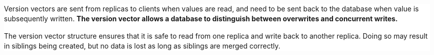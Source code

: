 Version vectors are sent from replicas to clients when values are read, and need to be sent back to the database when value is subsequently written. **The version vector allows a database to distinguish between overwrites and concurrent writes.**

The version vector structure ensures that it is safe to read from one replica and write back to another replica. Doing so may result in siblings being created, but no data is lost as long as siblings are merged correctly.





